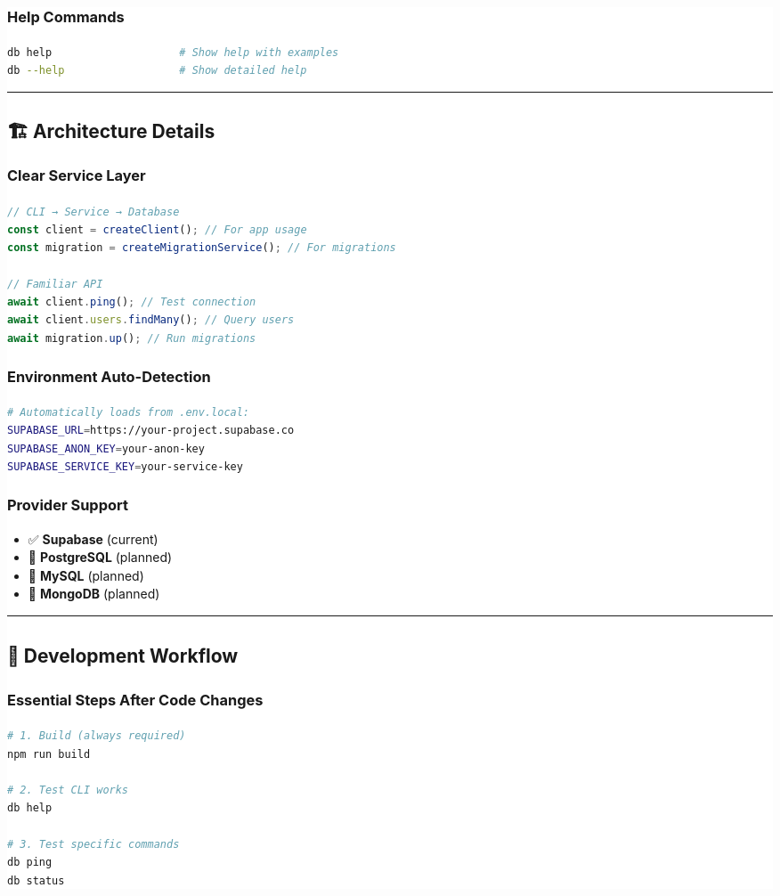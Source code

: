 ### **Help Commands**

```bash
db help                    # Show help with examples
db --help                  # Show detailed help
```

---

## 🏗️ **Architecture Details**

### **Clear Service Layer**

```typescript
// CLI → Service → Database
const client = createClient(); // For app usage
const migration = createMigrationService(); // For migrations

// Familiar API
await client.ping(); // Test connection
await client.users.findMany(); // Query users
await migration.up(); // Run migrations
```

### **Environment Auto-Detection**

```bash
# Automatically loads from .env.local:
SUPABASE_URL=https://your-project.supabase.co
SUPABASE_ANON_KEY=your-anon-key
SUPABASE_SERVICE_KEY=your-service-key
```

### **Provider Support**

- ✅ **Supabase** (current)
- 🔄 **PostgreSQL** (planned)
- 🔄 **MySQL** (planned)
- 🔄 **MongoDB** (planned)

---

## 🔧 **Development Workflow**

### **Essential Steps After Code Changes**

```bash
# 1. Build (always required)
npm run build

# 2. Test CLI works
db help

# 3. Test specific commands
db ping
db status
```
